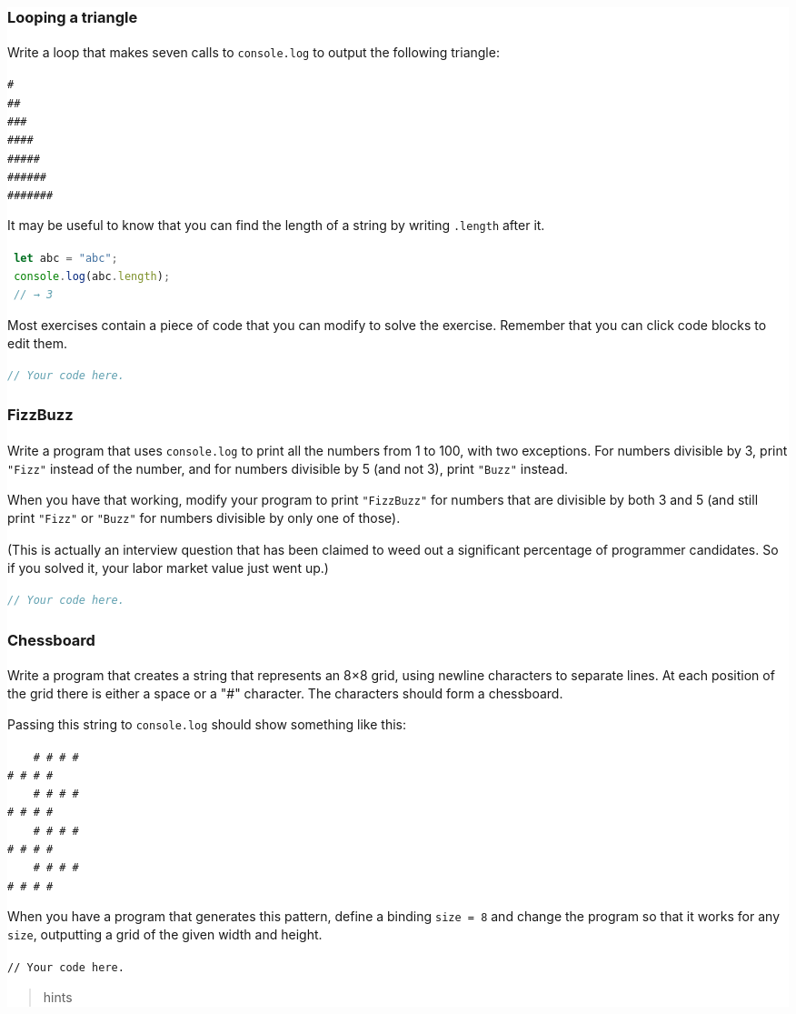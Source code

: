 ### Looping a triangle

Write a loop that makes seven calls to `console.log` to output the following triangle:
```javascript
# 
##
###
####
##### 
######
#######
```
It may be useful to know that you can find the length of a string by writing `.length` after it.
```javascript
 let abc = "abc";
 console.log(abc.length); 
 // → 3
```
Most exercises contain a piece of code that you can modify to solve the exercise. Remember that you can click code blocks to edit them.
```javascript
// Your code here.
```
### FizzBuzz

Write a program that uses `console.log` to print all the numbers from 1 to 100, with two exceptions. For numbers divisible by 3, print `"Fizz"` instead of the number, and for numbers divisible by 5 (and not 3), print `"Buzz"` instead.

When you have that working, modify your program to print `"FizzBuzz"` for numbers that are divisible by both 3 and 5 (and still print `"Fizz"` or `"Buzz"` for numbers divisible by only one of those).

(This is actually an interview question that has been claimed to weed out a significant percentage of programmer candidates. So if you solved it, your labor market value just went up.)
```javascript    
// Your code here.
```
### Chessboard

Write a program that creates a string that represents an 8×8 grid, using newline characters to separate lines. At each position of the grid there is either a space or a "#" character. The characters should form a chessboard.

Passing this string to `console.log` should show something like this:
    
```javascript
	# # # #
# # # # 
	# # # # 
# # # # 
	# # # #
# # # # 
	# # # # 
# # # #
``` 
When you have a program that generates this pattern, define a binding `size = 8` and change the program so that it works for any `size`, outputting a grid of the given width and height.

    // Your code here.

> hints
